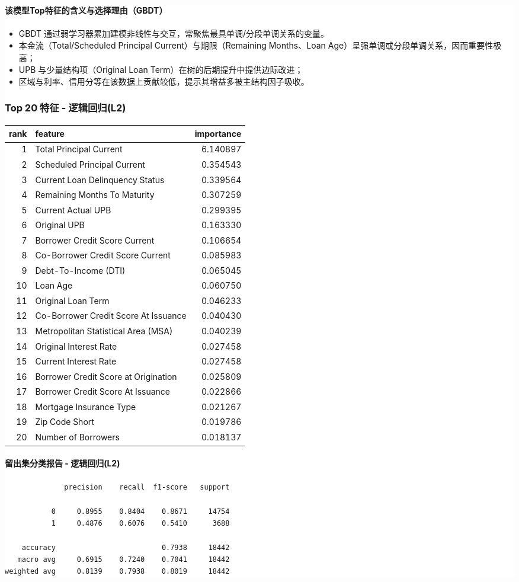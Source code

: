 #### 该模型Top特征的含义与选择理由（GBDT）

- GBDT 通过弱学习器累加建模非线性与交互，常聚焦最具单调/分段单调关系的变量。
- 本金流（Total/Scheduled Principal Current）与期限（Remaining Months、Loan Age）呈强单调或分段单调关系，因而重要性极高；
- UPB 与少量结构项（Original Loan Term）在树的后期提升中提供边际改进；
- 区域与利率、信用分等在该数据上贡献较低，提示其增益多被主结构因子吸收。

### Top 20 特征 - 逻辑回归(L2)

| rank | feature | importance |
|---:|:--|---:|
| 1 | Total Principal Current | 6.140897 |
| 2 | Scheduled Principal Current | 0.354543 |
| 3 | Current Loan Delinquency Status | 0.339564 |
| 4 | Remaining Months To Maturity | 0.307259 |
| 5 | Current Actual UPB | 0.299395 |
| 6 | Original UPB | 0.163330 |
| 7 | Borrower Credit Score Current | 0.106654 |
| 8 | Co-Borrower Credit Score Current | 0.085983 |
| 9 | Debt-To-Income (DTI) | 0.065045 |
| 10 | Loan Age | 0.060750 |
| 11 | Original Loan Term | 0.046233 |
| 12 | Co-Borrower Credit Score At Issuance | 0.040430 |
| 13 | Metropolitan Statistical Area (MSA) | 0.040239 |
| 14 | Original Interest Rate | 0.027458 |
| 15 | Current Interest Rate | 0.027458 |
| 16 | Borrower Credit Score at Origination | 0.025809 |
| 17 | Borrower Credit Score At Issuance | 0.022866 |
| 18 | Mortgage Insurance Type | 0.021267 |
| 19 | Zip Code Short | 0.019786 |
| 20 | Number of Borrowers | 0.018137 |

#### 留出集分类报告 - 逻辑回归(L2)

```
              precision    recall  f1-score   support

           0     0.8955    0.8404    0.8671     14754
           1     0.4876    0.6076    0.5410      3688

    accuracy                         0.7938     18442
   macro avg     0.6915    0.7240    0.7041     18442
weighted avg     0.8139    0.7938    0.8019     18442

```
